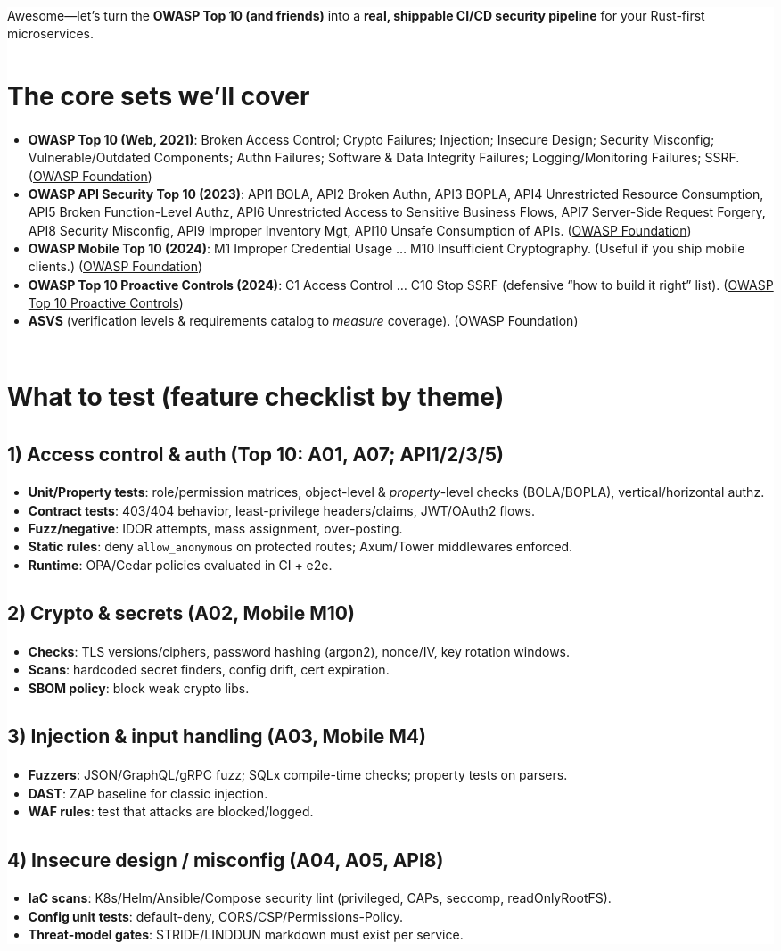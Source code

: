 Awesome—let’s turn the **OWASP Top 10 (and friends)** into a **real, shippable CI/CD security pipeline** for your Rust-first microservices.

# The core sets we’ll cover

* **OWASP Top 10 (Web, 2021)**: Broken Access Control; Crypto Failures; Injection; Insecure Design; Security Misconfig; Vulnerable/Outdated Components; Authn Failures; Software & Data Integrity Failures; Logging/Monitoring Failures; SSRF. ([OWASP Foundation][1])
* **OWASP API Security Top 10 (2023)**: API1 BOLA, API2 Broken Authn, API3 BOPLA, API4 Unrestricted Resource Consumption, API5 Broken Function-Level Authz, API6 Unrestricted Access to Sensitive Business Flows, API7 Server-Side Request Forgery, API8 Security Misconfig, API9 Improper Inventory Mgt, API10 Unsafe Consumption of APIs. ([OWASP Foundation][2])
* **OWASP Mobile Top 10 (2024)**: M1 Improper Credential Usage … M10 Insufficient Cryptography. (Useful if you ship mobile clients.) ([OWASP Foundation][3])
* **OWASP Top 10 Proactive Controls (2024)**: C1 Access Control … C10 Stop SSRF (defensive “how to build it right” list). ([OWASP Top 10 Proactive Controls][4])
* **ASVS** (verification levels & requirements catalog to *measure* coverage). ([OWASP Foundation][5])

---

# What to test (feature checklist by theme)

## 1) Access control & auth (Top 10: A01, A07; API1/2/3/5)

* **Unit/Property tests**: role/permission matrices, object-level & *property*-level checks (BOLA/BOPLA), vertical/horizontal authz.
* **Contract tests**: 403/404 behavior, least-privilege headers/claims, JWT/OAuth2 flows.
* **Fuzz/negative**: IDOR attempts, mass assignment, over-posting.
* **Static rules**: deny `allow_anonymous` on protected routes; Axum/Tower middlewares enforced.
* **Runtime**: OPA/Cedar policies evaluated in CI + e2e.

## 2) Crypto & secrets (A02, Mobile M10)

* **Checks**: TLS versions/ciphers, password hashing (argon2), nonce/IV, key rotation windows.
* **Scans**: hardcoded secret finders, config drift, cert expiration.
* **SBOM policy**: block weak crypto libs.

## 3) Injection & input handling (A03, Mobile M4)

* **Fuzzers**: JSON/GraphQL/gRPC fuzz; SQLx compile-time checks; property tests on parsers.
* **DAST**: ZAP baseline for classic injection.
* **WAF rules**: test that attacks are blocked/logged.

## 4) Insecure design / misconfig (A04, A05, API8)

* **IaC scans**: K8s/Helm/Ansible/Compose security lint (privileged, CAPs, seccomp, readOnlyRootFS).
* **Config unit tests**: default-deny, CORS/CSP/Permissions-Policy.
* **Threat-model gates**: STRIDE/LINDDUN markdown must exist per service.


[1]: https://owasp.org/Top10/?utm_source=chatgpt.com "OWASP Top 10:2021"
[2]: https://owasp.org/API-Security/editions/2023/en/0x00-header/?utm_source=chatgpt.com "OWASP API Security Top 10 2023"
[3]: https://owasp.org/www-project-mobile-top-10/?utm_source=chatgpt.com "OWASP Mobile Top 10"
[4]: https://top10proactive.owasp.org/archive/2018/0x04-introduction/ "Introduction - OWASP Top 10 Proactive Controls"
[5]: https://owasp.org/www-project-application-security-verification-standard/?utm_source=chatgpt.com "OWASP Application Security Verification Standard (ASVS)"